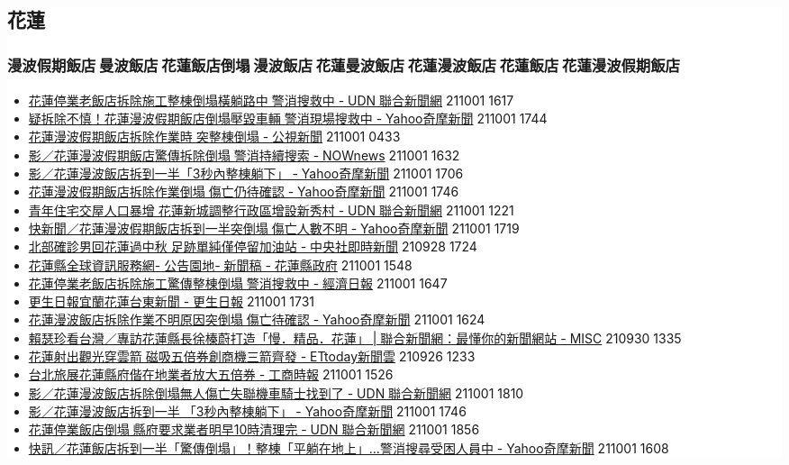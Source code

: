 ## 花蓮

### 漫波假期飯店 曼波飯店 花蓮飯店倒塌 漫波飯店 花蓮曼波飯店 花蓮漫波飯店 花蓮飯店 花蓮漫波假期飯店


- [花蓮停業老飯店拆除施工整棟倒塌橫躺路中 警消搜救中 - UDN 聯合新聞網](https://udn.com/news/story/7315/5786137 "花蓮停業老飯店拆除施工整棟倒塌橫躺路中 警消搜救中 - UDN 聯合新聞網") 211001 1617
- [疑拆除不慎！花蓮漫波假期飯店倒塌壓毀車輛 警消現場搜救中 - Yahoo奇摩新聞](https://tw.news.yahoo.com/%E5%BF%AB%E8%A8%8A-%E8%8A%B1%E8%93%AE%E6%BC%AB%E6%B3%A2%E9%A3%AF%E5%BA%97%E6%8B%86%E5%88%B0-%E5%8D%8A%E7%AA%81%E7%84%B6%E5%80%92%E5%A1%8C-%E8%AD%A6%E6%B6%88%E6%90%9C%E5%B0%8B%E6%9C%89%E7%84%A1%E4%BA%BA%E5%93%A1%E5%8F%97%E5%9B%B0-080204267.html "疑拆除不慎！花蓮漫波假期飯店倒塌壓毀車輛 警消現場搜救中 - Yahoo奇摩新聞") 211001 1744
- [花蓮漫波假期飯店拆除作業時 突整棟倒塌 - 公視新聞](https://news.pts.org.tw/article/547317 "花蓮漫波假期飯店拆除作業時 突整棟倒塌 - 公視新聞") 211001 0433
- [影／花蓮漫波假期飯店驚傳拆除倒塌 警消持續搜索 - NOWnews](https://www.nownews.com/news/5397760 "影／花蓮漫波假期飯店驚傳拆除倒塌 警消持續搜索 - NOWnews") 211001 1632
- [影／花蓮漫波飯店拆到一半「3秒內整棟躺下」 - Yahoo奇摩新聞](https://tw.tv.yahoo.com/society-news/%E5%BD%B1-%E5%80%92%E5%A1%8C%E7%89%87%E6%9B%9D%E5%85%89-%E8%8A%B1%E8%93%AE%E6%BC%AB%E6%B3%A2%E9%A3%AF%E5%BA%97-3%E7%A7%92%E8%BA%BA%E4%B8%8B-%E7%9E%AC%E6%88%90%E5%BB%A2%E5%A2%9F-090052192.html "影／花蓮漫波飯店拆到一半「3秒內整棟躺下」 - Yahoo奇摩新聞") 211001 1706
- [花蓮漫波假期飯店拆除作業倒塌 傷亡仍待確認 - Yahoo奇摩新聞](https://tw.news.yahoo.com/%E8%8A%B1%E8%93%AE%E6%BC%AB%E6%B3%A2%E5%81%87%E6%9C%9F%E9%A3%AF%E5%BA%97%E4%B8%8D%E6%98%8E%E5%8E%9F%E5%9B%A0%E5%80%92%E5%A1%8C%E8%B7%AF%E9%9D%A2-%E5%82%B7%E4%BA%A1%E4%BB%8D%E5%BE%85%E7%A2%BA%E8%AA%8D-081827259.html "花蓮漫波假期飯店拆除作業倒塌 傷亡仍待確認 - Yahoo奇摩新聞") 211001 1746
- [青年住宅交屋人口暴增 花蓮新城調整行政區增設新秀村 - UDN 聯合新聞網](https://udn.com/news/story/7328/5785438 "青年住宅交屋人口暴增 花蓮新城調整行政區增設新秀村 - UDN 聯合新聞網") 211001 1221
- [快新聞／花蓮漫波假期飯店拆到一半突倒塌 傷亡人數不明 - Yahoo奇摩新聞](https://tw.news.yahoo.com/%E5%BF%AB%E6%96%B0%E8%81%9E-%E8%8A%B1%E8%93%AE%E6%BC%AB%E6%B3%A2%E5%81%87%E6%9C%9F%E9%A3%AF%E5%BA%97%E6%8B%86%E5%88%B0-%E5%8D%8A%E7%AA%81%E5%80%92%E5%A1%8C-%E5%82%B7%E4%BA%A1%E4%BA%BA%E6%95%B8%E4%B8%8D%E6%98%8E-081555236.html "快新聞／花蓮漫波假期飯店拆到一半突倒塌 傷亡人數不明 - Yahoo奇摩新聞") 211001 1719
- [北部確診男回花蓮過中秋 足跡單純僅停留加油站 - 中央社即時新聞](https://www.cna.com.tw/news/firstnews/202109280254.aspx "北部確診男回花蓮過中秋 足跡單純僅停留加油站 - 中央社即時新聞") 210928 1724
- [花蓮縣全球資訊服務網- 公告園地- 新聞稿 - 花蓮縣政府](https://www.hl.gov.tw/Detail/40efb7c4b345476888e83d7cb095f5a9 "花蓮縣全球資訊服務網- 公告園地- 新聞稿 - 花蓮縣政府") 211001 1548
- [花蓮停業老飯店拆除施工驚傳整棟倒塌 警消搜救中 - 經濟日報](https://money.udn.com/money/story/5648/5786174 "花蓮停業老飯店拆除施工驚傳整棟倒塌 警消搜救中 - 經濟日報") 211001 1647
- [更生日報宜蘭花蓮台東新聞 - 更生日報](http://www.ksnews.com.tw/index.php/news/realtimenewsContent/0000014212 "更生日報宜蘭花蓮台東新聞 - 更生日報") 211001 1731
- [花蓮漫波飯店拆除作業不明原因突倒塌 傷亡待確認 - Yahoo奇摩新聞](https://tw.news.yahoo.com/%E8%8A%B1%E8%93%AE%E6%BC%AB%E6%B3%A2%E9%A3%AF%E5%BA%97%E6%8B%86%E9%99%A4%E4%BD%9C%E6%A5%AD%E4%B8%8D%E6%98%8E%E5%8E%9F%E5%9B%A0%E7%AA%81%E5%80%92%E5%A1%8C-%E5%82%B7%E4%BA%A1%E5%BE%85%E7%A2%BA%E8%AA%8D-082414841.html "花蓮漫波飯店拆除作業不明原因突倒塌 傷亡待確認 - Yahoo奇摩新聞") 211001 1624
- [賴瑟珍看台灣／專訪花蓮縣長徐榛蔚打造「慢．精品．花蓮」 | 聯合新聞網：最懂你的新聞網站 - MISC](https://udn.com/news/story/7210/5782539 "賴瑟珍看台灣／專訪花蓮縣長徐榛蔚打造「慢．精品．花蓮」 | 聯合新聞網：最懂你的新聞網站 - MISC") 210930 1335
- [花蓮射出觀光穿雲箭 磁吸五倍券創商機三箭齊發 - ETtoday新聞雲](https://www.ettoday.net/news/20210926/2087604.htm "花蓮射出觀光穿雲箭 磁吸五倍券創商機三箭齊發 - ETtoday新聞雲") 210926 1233
- [台北旅展花蓮縣府偕在地業者放大五倍券 - 工商時報](https://ctee.com.tw/industrynews/consumption/525455.html "台北旅展花蓮縣府偕在地業者放大五倍券 - 工商時報") 211001 1526
- [影／花蓮漫波飯店拆除倒塌無人傷亡失聯機車騎士找到了 - UDN 聯合新聞網](https://udn.com/news/story/7315/5786416?from=udn-catebreaknews_ch2 "影／花蓮漫波飯店拆除倒塌無人傷亡失聯機車騎士找到了 - UDN 聯合新聞網") 211001 1810
- [影／花蓮漫波飯店拆到一半 「3秒內整棟躺下」 - Yahoo奇摩新聞](https://tw.news.yahoo.com/%E5%BD%B1-%E5%80%92%E5%A1%8C%E7%89%87%E6%9B%9D%E5%85%89-%E8%8A%B1%E8%93%AE%E6%BC%AB%E6%B3%A2%E9%A3%AF%E5%BA%97-3%E7%A7%92%E8%BA%BA%E4%B8%8B-%E7%9E%AC%E6%88%90%E5%BB%A2%E5%A2%9F-090052192.html "影／花蓮漫波飯店拆到一半 「3秒內整棟躺下」 - Yahoo奇摩新聞") 211001 1746
- [花蓮停業飯店倒塌 縣府要求業者明早10時清理完 - UDN 聯合新聞網](https://udn.com/news/story/7315/5786477?from=udn-ch1_breaknews-1-0-news "花蓮停業飯店倒塌 縣府要求業者明早10時清理完 - UDN 聯合新聞網") 211001 1856
- [快訊／花蓮飯店拆到一半「驚傳倒塌」！整棟「平躺在地上」…警消搜尋受困人員中 - Yahoo奇摩新聞](https://tw.news.yahoo.com/%E5%BF%AB%E8%A8%8A-%E8%8A%B1%E8%93%AE%E9%A3%AF%E5%BA%97%E6%8B%86%E5%88%B0-%E5%8D%8A-%E9%A9%9A%E5%82%B3%E5%80%92%E5%A1%8C-%E6%95%B4%E6%A3%9F-080819494.html "快訊／花蓮飯店拆到一半「驚傳倒塌」！整棟「平躺在地上」…警消搜尋受困人員中 - Yahoo奇摩新聞") 211001 1608

